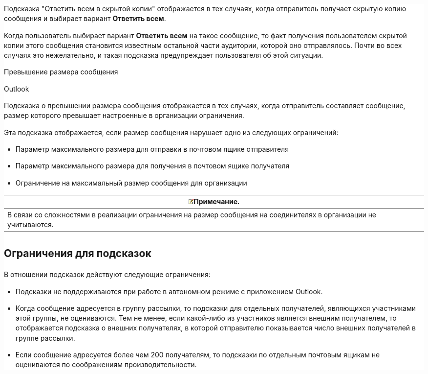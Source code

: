 <td><p>Подсказка &quot;Ответить всем в скрытой копии&quot; отображается в тех случаях, когда отправитель получает скрытую копию сообщения и выбирает вариант <strong>Ответить всем</strong>.</p>
<p>Когда пользователь выбирает вариант <strong>Ответить всем</strong> на такое сообщение, то факт получения пользователем скрытой копии этого сообщения становится известным остальной части аудитории, которой оно отправлялось. Почти во всех случаях это нежелательно, и такая подсказка предупреждает пользователя об этой ситуации.</p></td>
</tr>
<tr class="even">
<td><p>Превышение размера сообщения</p></td>
<td><p>Outlook</p></td>
<td><p>Подсказка о превышении размера сообщения отображается в тех случаях, когда отправитель составляет сообщение, размер которого превышает настроенные в организации ограничения.</p>
<p>Эта подсказка отображается, если размер сообщения нарушает одно из следующих ограничений:</p>
<ul>
<li><p>Параметр максимального размера для отправки в почтовом ящике отправителя</p></li>
<li><p>Параметр максимального размера для получения в почтовом ящике получателя</p></li>
<li><p>Ограничение на максимальный размер сообщения для организации</p></li>
</ul>
<table>
<thead>
<tr class="header">
<th><img src="images/JJ126620.note(EXCHG.150).gif" title="Примечание" alt="Примечание" />Примечание.</th>
</tr>
</thead>
<tbody>
<tr class="odd">
<td>В связи со сложностями в реализации ограничения на размер сообщения на соединителях в организации не учитываются.</td>
</tr>
</tbody>
</table>

</td>
</tr>
</tbody>
</table>


## Ограничения для подсказок

В отношении подсказок действуют следующие ограничения:

  - Подсказки не поддерживаются при работе в автономном режиме с приложением Outlook.

  - Когда сообщение адресуется в группу рассылки, то подсказки для отдельных получателей, являющихся участниками этой группы, не оцениваются. Тем не менее, если какой-либо из участников является внешним получателем, то отображается подсказка о внешних получателях, в которой отправителю показывается число внешних получателей в группе рассылки.

  - Если сообщение адресуется более чем 200 получателям, то подсказки по отдельным почтовым ящикам не оцениваются по соображениям производительности.
